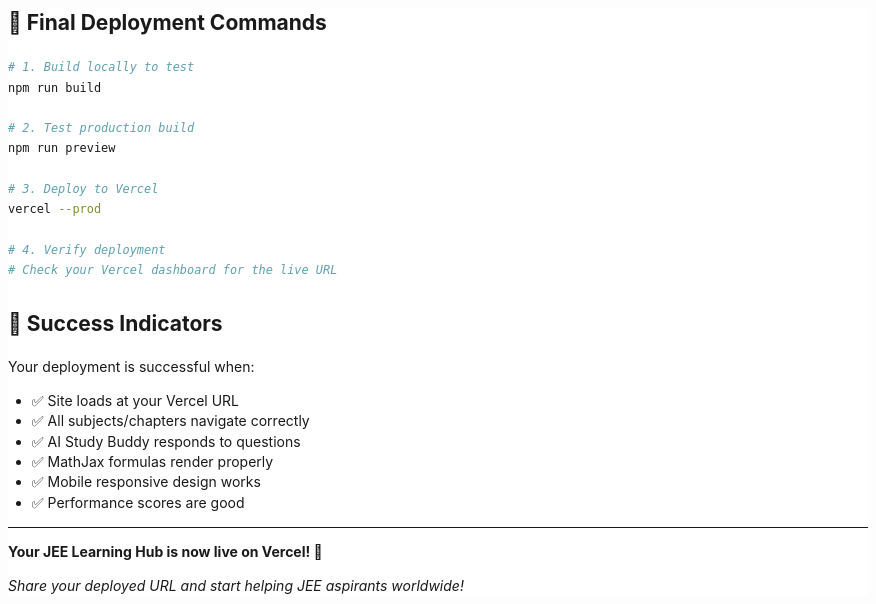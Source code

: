 ## 🎯 Final Deployment Commands

```bash
# 1. Build locally to test
npm run build

# 2. Test production build
npm run preview

# 3. Deploy to Vercel
vercel --prod

# 4. Verify deployment
# Check your Vercel dashboard for the live URL
```

## 🌟 Success Indicators

Your deployment is successful when:
- ✅ Site loads at your Vercel URL
- ✅ All subjects/chapters navigate correctly
- ✅ AI Study Buddy responds to questions
- ✅ MathJax formulas render properly
- ✅ Mobile responsive design works
- ✅ Performance scores are good

---

**Your JEE Learning Hub is now live on Vercel! 🎉**

*Share your deployed URL and start helping JEE aspirants worldwide!*
